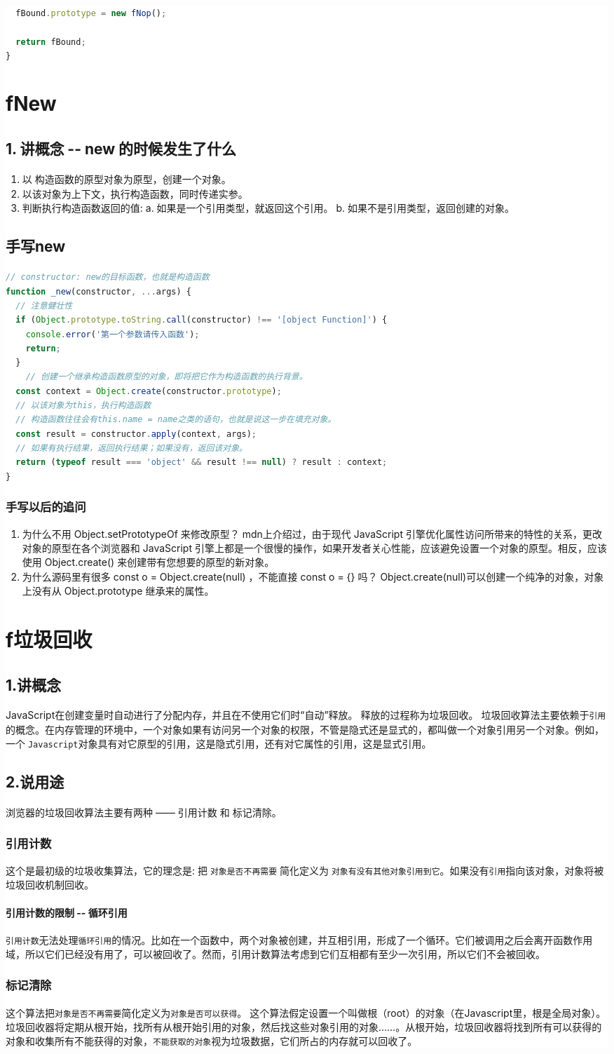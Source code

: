 ```js
  fBound.prototype = new fNop();

  return fBound;
}
```

# fNew
## 1. 讲概念 --  new 的时候发生了什么
1. 以 构造函数的原型对象为原型，创建一个对象。
2. 以该对象为上下文，执行构造函数，同时传递实参。
3. 判断执行构造函数返回的值:
  a. 如果是一个引用类型，就返回这个引用。
  b. 如果不是引用类型，返回创建的对象。
## 手写new
```js
// constructor: new的目标函数，也就是构造函数
function _new(constructor, ...args) {
  // 注意健壮性
  if (Object.prototype.toString.call(constructor) !== '[object Function]') {
    console.error('第一个参数请传入函数');
    return;
  }
	// 创建一个继承构造函数原型的对象，即将把它作为构造函数的执行背景。
  const context = Object.create(constructor.prototype);
  // 以该对象为this，执行构造函数
  // 构造函数往往会有this.name = name之类的语句，也就是说这一步在填充对象。
  const result = constructor.apply(context, args);
  // 如果有执行结果，返回执行结果；如果没有，返回该对象。
  return (typeof result === 'object' && result !== null) ? result : context;
}
```
### 手写以后的追问
1. 为什么不用 Object.setPrototypeOf 来修改原型？
mdn上介绍过，由于现代 JavaScript 引擎优化属性访问所带来的特性的关系，更改对象的原型在各个浏览器和 JavaScript 引擎上都是一个很慢的操作，如果开发者关心性能，应该避免设置一个对象的原型。相反，应该使用 Object.create() 来创建带有您想要的原型的新对象。
2. 为什么源码里有很多 const o = Object.create(null) ，不能直接 const o = {} 吗？
Object.create(null)可以创建一个纯净的对象，对象上没有从 Object.prototype 继承来的属性。

# f垃圾回收
## 1.讲概念
JavaScript在创建变量时自动进行了分配内存，并且在不使用它们时“自动”释放。 释放的过程称为垃圾回收。
垃圾回收算法主要依赖于`引用`的概念。在内存管理的环境中，一个对象如果有访问另一个对象的权限，不管是隐式还是显式的，都叫做一个对象引用另一个对象。例如，一个 `Javascript`对象具有对它原型的引用，这是隐式引用，还有对它属性的引用，这是显式引用。
## 2.说用途
浏览器的垃圾回收算法主要有两种 ——  引用计数 和 标记清除。
### 引用计数
这个是最初级的垃圾收集算法，它的理念是: 把 `对象是否不再需要` 简化定义为 `对象有没有其他对象引用到它`。如果没有`引用`指向该对象，对象将被垃圾回收机制回收。
#### 引用计数的限制 -- 循环引用
`引用计数`无法处理`循环引用`的情况。比如在一个函数中，两个对象被创建，并互相引用，形成了一个循环。它们被调用之后会离开函数作用域，所以它们已经没有用了，可以被回收了。然而，引用计数算法考虑到它们互相都有至少一次引用，所以它们不会被回收。
### 标记清除
这个算法把`对象是否不再需要`简化定义为`对象是否可以获得`。
这个算法假定设置一个叫做根（root）的对象（在Javascript里，根是全局对象）。垃圾回收器将定期从根开始，找所有从根开始引用的对象，然后找这些对象引用的对象……。从根开始，垃圾回收器将找到所有可以获得的对象和收集所有不能获得的对象，`不能获取的对象`视为垃圾数据，它们所占的内存就可以回收了。